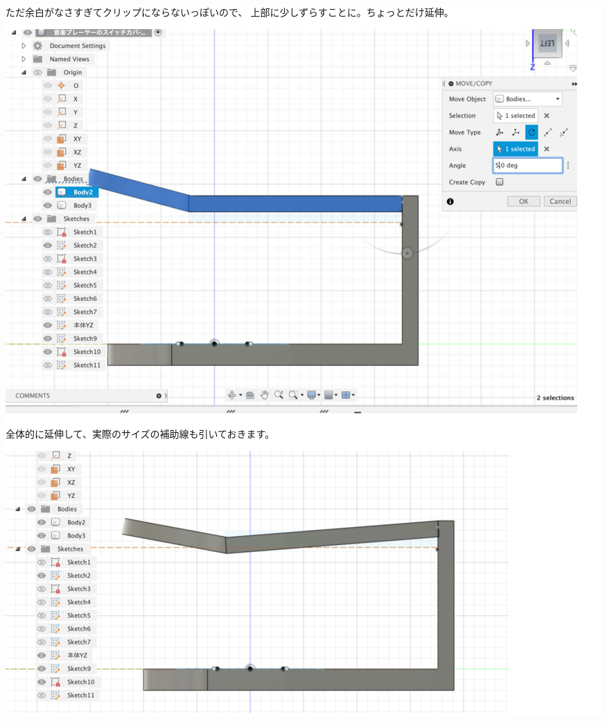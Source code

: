 ただ余白がなさすぎてクリップにならないっぽいので、
上部に少しずらすことに。ちょっとだけ延伸。

![スイッチカバーのモデリング](resource21.jpg)

全体的に延伸して、実際のサイズの補助線も引いておきます。

![スイッチカバーのモデリング](resource22.jpg)
